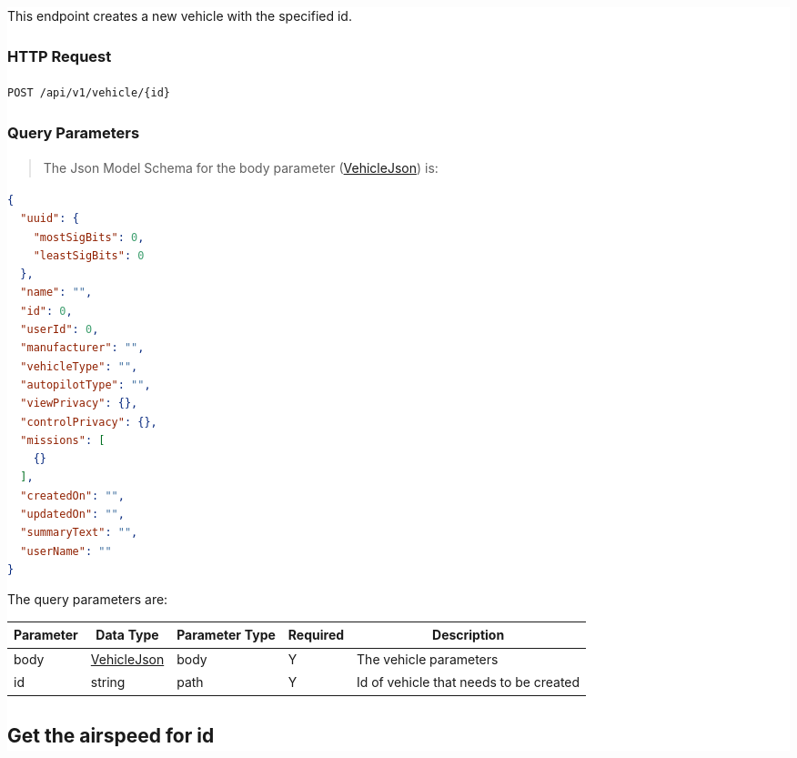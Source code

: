 This endpoint creates a new vehicle with the specified id.


### HTTP Request

`POST /api/v1/vehicle/{id}`


### Query Parameters

> The Json Model Schema for the body parameter ([VehicleJson](#vehiclejson)) is:

```json
{
  "uuid": {
    "mostSigBits": 0,
    "leastSigBits": 0
  },
  "name": "",
  "id": 0,
  "userId": 0,
  "manufacturer": "",
  "vehicleType": "",
  "autopilotType": "",
  "viewPrivacy": {},
  "controlPrivacy": {},
  "missions": [
    {}
  ],
  "createdOn": "",
  "updatedOn": "",
  "summaryText": "",
  "userName": ""
}
```

The query parameters are:

Parameter | Data Type | Parameter Type | Required | Description
--------- | ------- | ------- | ------- | -----------
body | [VehicleJson](#vehiclejson) | body | Y | The vehicle parameters
id | string | path | Y | Id of vehicle that needs to be created





## Get the airspeed for id

```python

```

```shell

```
